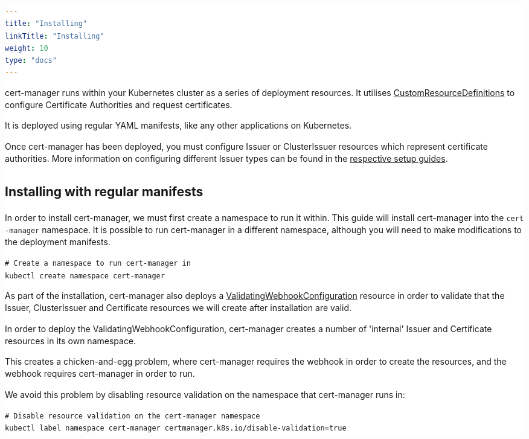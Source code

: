 ```yaml
---
title: "Installing"
linkTitle: "Installing"
weight: 10
type: "docs"
---
```


cert-manager runs within your Kubernetes cluster as a series of
deployment resources. It utilises
[CustomResourceDefinitions](https://kubernetes.io/docs/concepts/extend-kubernetes/api-extension/custom-resources/)
to configure Certificate Authorities and request certificates.

It is deployed using regular YAML manifests, like any other applications
on Kubernetes.

Once cert-manager has been deployed, you must configure Issuer or
ClusterIssuer resources which represent certificate authorities. More
information on configuring different Issuer types can be found in the
[respective setup guides](../tasks/issuers/README.md).

## Installing with regular manifests

In order to install cert-manager, we must first create a namespace to
run it within. This guide will install cert-manager into the
`cert-manager` namespace. It is possible to run cert-manager in a
different namespace, although you will need to make modifications to the
deployment manifests.

```shell
# Create a namespace to run cert-manager in
kubectl create namespace cert-manager
```

As part of the installation, cert-manager also deploys a
[ValidatingWebhookConfiguration](https://kubernetes.io/docs/reference/access-authn-authz/extensible-admission-controllers/)
resource in order to validate that the Issuer, ClusterIssuer and
Certificate resources we will create after installation are valid.

In order to deploy the ValidatingWebhookConfiguration, cert-manager
creates a number of 'internal' Issuer and Certificate resources in its
own namespace.

This creates a chicken-and-egg problem, where cert-manager requires the
webhook in order to create the resources, and the webhook requires
cert-manager in order to run.

We avoid this problem by disabling resource validation on the namespace
that cert-manager runs in:

```shell
# Disable resource validation on the cert-manager namespace
kubectl label namespace cert-manager certmanager.k8s.io/disable-validation=true
```
